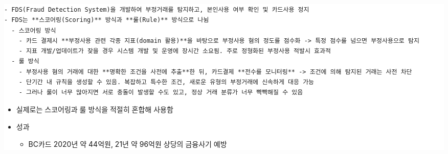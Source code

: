     - FDS(Fraud Detection System)을 개발하여 부정거래를 탐지하고, 본인사용 여부 확인 및 카드사용 정지   
    - FDS는 **스코어링(Scoring)** 방식과 **룰(Rule)** 방식으로 나뉨   
      - 스코어링 방식
        - 카드 결제시 **부정사용 관련 각종 지표(domain 활용)**을 바탕으로 부정사용 혐의 정도를 점수화 -> 특정 점수를 넘으면 부정사용으로 탐지
        - 지표 개발/업데이트가 잦을 경우 시스템 개발 및 운영에 장시간 소요됨. 주로 정형화된 부정사용 적발시 효과적
      - 룰 방식
        - 부정사용 혐의 거래에 대한 **명확한 조건을 사전에 추출**한 뒤, 카드결제 **전수를 모니터링** -> 조건에 의해 탐지된 거래는 사전 차단
        - 단기간 내 규칙을 생성할 수 있음. 복잡하고 특수한 조건, 새로운 유형의 부정거래에 신속하게 대응 가능
        - 그러나 룰이 너무 많아지면 서로 충돌이 발생할 수도 있고, 정상 거래 분류가 너무 빡빡해질 수 있음 
  - 실제로는 스코어링과 룰 방식을 적절히 혼합해 사용함

- 성과
  - BC카드 2020년 약 44억원, 21년 약 96억원 상당의 금융사기 예방
  
